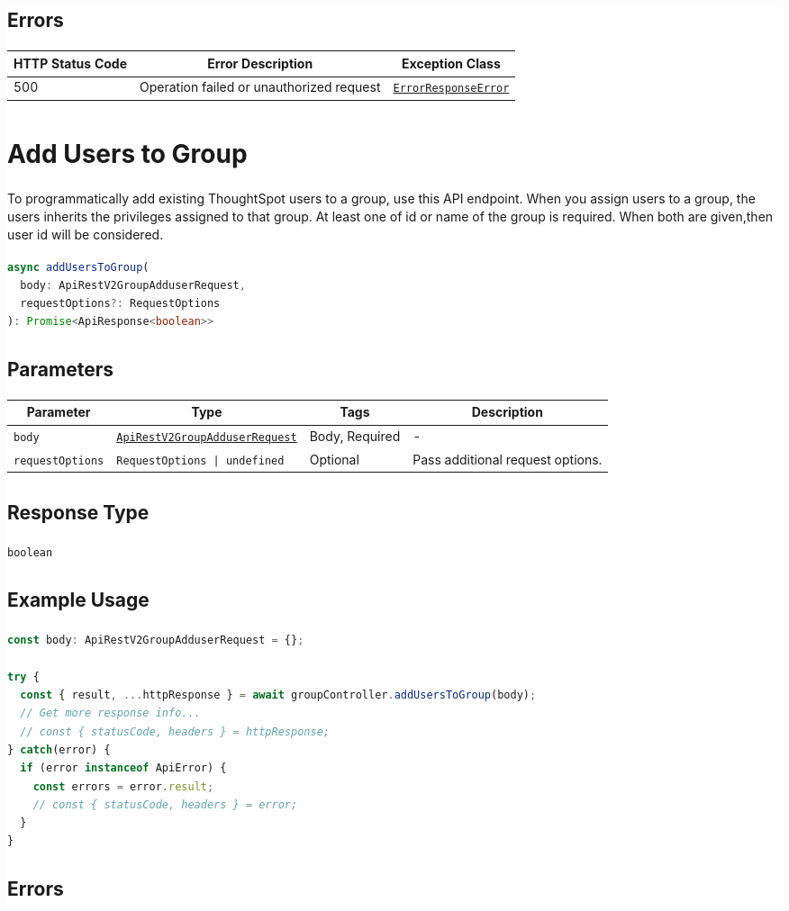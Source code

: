 ## Errors

| HTTP Status Code | Error Description | Exception Class |
|  --- | --- | --- |
| 500 | Operation failed or unauthorized request | [`ErrorResponseError`](/doc/models/error-response-error.md) |


# Add Users to Group

To programmatically add existing ThoughtSpot users to a group, use this API endpoint. When you assign users to a group, the users inherits the privileges assigned to that group. At least one of id or name of the group is required. When both are given,then user id will be considered.

```ts
async addUsersToGroup(
  body: ApiRestV2GroupAdduserRequest,
  requestOptions?: RequestOptions
): Promise<ApiResponse<boolean>>
```

## Parameters

| Parameter | Type | Tags | Description |
|  --- | --- | --- | --- |
| `body` | [`ApiRestV2GroupAdduserRequest`](/doc/models/api-rest-v2-group-adduser-request.md) | Body, Required | - |
| `requestOptions` | `RequestOptions \| undefined` | Optional | Pass additional request options. |

## Response Type

`boolean`

## Example Usage

```ts
const body: ApiRestV2GroupAdduserRequest = {};

try {
  const { result, ...httpResponse } = await groupController.addUsersToGroup(body);
  // Get more response info...
  // const { statusCode, headers } = httpResponse;
} catch(error) {
  if (error instanceof ApiError) {
    const errors = error.result;
    // const { statusCode, headers } = error;
  }
}
```

## Errors
